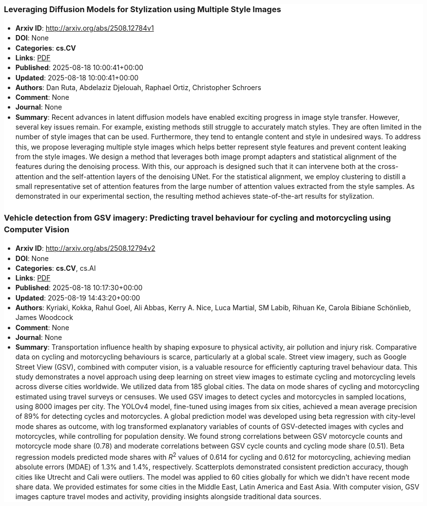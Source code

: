 

### Leveraging Diffusion Models for Stylization using Multiple Style Images
- **Arxiv ID**: http://arxiv.org/abs/2508.12784v1
- **DOI**: None
- **Categories**: **cs.CV**
- **Links**: [PDF](http://arxiv.org/pdf/2508.12784v1)
- **Published**: 2025-08-18 10:00:41+00:00
- **Updated**: 2025-08-18 10:00:41+00:00
- **Authors**: Dan Ruta, Abdelaziz Djelouah, Raphael Ortiz, Christopher Schroers
- **Comment**: None
- **Journal**: None
- **Summary**: Recent advances in latent diffusion models have enabled exciting progress in image style transfer. However, several key issues remain. For example, existing methods still struggle to accurately match styles. They are often limited in the number of style images that can be used. Furthermore, they tend to entangle content and style in undesired ways. To address this, we propose leveraging multiple style images which helps better represent style features and prevent content leaking from the style images. We design a method that leverages both image prompt adapters and statistical alignment of the features during the denoising process. With this, our approach is designed such that it can intervene both at the cross-attention and the self-attention layers of the denoising UNet. For the statistical alignment, we employ clustering to distill a small representative set of attention features from the large number of attention values extracted from the style samples. As demonstrated in our experimental section, the resulting method achieves state-of-the-art results for stylization.



### Vehicle detection from GSV imagery: Predicting travel behaviour for cycling and motorcycling using Computer Vision
- **Arxiv ID**: http://arxiv.org/abs/2508.12794v2
- **DOI**: None
- **Categories**: **cs.CV**, cs.AI
- **Links**: [PDF](http://arxiv.org/pdf/2508.12794v2)
- **Published**: 2025-08-18 10:17:30+00:00
- **Updated**: 2025-08-19 14:43:20+00:00
- **Authors**: Kyriaki, Kokka, Rahul Goel, Ali Abbas, Kerry A. Nice, Luca Martial, SM Labib, Rihuan Ke, Carola Bibiane Schönlieb, James Woodcock
- **Comment**: None
- **Journal**: None
- **Summary**: Transportation influence health by shaping exposure to physical activity, air pollution and injury risk. Comparative data on cycling and motorcycling behaviours is scarce, particularly at a global scale. Street view imagery, such as Google Street View (GSV), combined with computer vision, is a valuable resource for efficiently capturing travel behaviour data. This study demonstrates a novel approach using deep learning on street view images to estimate cycling and motorcycling levels across diverse cities worldwide. We utilized data from 185 global cities. The data on mode shares of cycling and motorcycling estimated using travel surveys or censuses. We used GSV images to detect cycles and motorcycles in sampled locations, using 8000 images per city. The YOLOv4 model, fine-tuned using images from six cities, achieved a mean average precision of 89% for detecting cycles and motorcycles. A global prediction model was developed using beta regression with city-level mode shares as outcome, with log transformed explanatory variables of counts of GSV-detected images with cycles and motorcycles, while controlling for population density. We found strong correlations between GSV motorcycle counts and motorcycle mode share (0.78) and moderate correlations between GSV cycle counts and cycling mode share (0.51). Beta regression models predicted mode shares with $R^2$ values of 0.614 for cycling and 0.612 for motorcycling, achieving median absolute errors (MDAE) of 1.3% and 1.4%, respectively. Scatterplots demonstrated consistent prediction accuracy, though cities like Utrecht and Cali were outliers. The model was applied to 60 cities globally for which we didn't have recent mode share data. We provided estimates for some cities in the Middle East, Latin America and East Asia. With computer vision, GSV images capture travel modes and activity, providing insights alongside traditional data sources.
